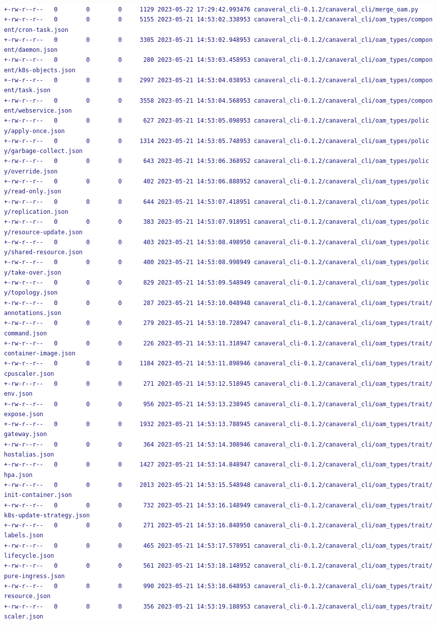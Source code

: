 ```diff
+-rw-r--r--   0        0        0     1129 2023-05-22 17:29:42.993476 canaveral_cli-0.1.2/canaveral_cli/merge_oam.py
+-rw-r--r--   0        0        0     5155 2023-05-21 14:53:02.338953 canaveral_cli-0.1.2/canaveral_cli/oam_types/component/cron-task.json
+-rw-r--r--   0        0        0     3305 2023-05-21 14:53:02.948953 canaveral_cli-0.1.2/canaveral_cli/oam_types/component/daemon.json
+-rw-r--r--   0        0        0      280 2023-05-21 14:53:03.458953 canaveral_cli-0.1.2/canaveral_cli/oam_types/component/k8s-objects.json
+-rw-r--r--   0        0        0     2997 2023-05-21 14:53:04.038953 canaveral_cli-0.1.2/canaveral_cli/oam_types/component/task.json
+-rw-r--r--   0        0        0     3558 2023-05-21 14:53:04.568953 canaveral_cli-0.1.2/canaveral_cli/oam_types/component/webservice.json
+-rw-r--r--   0        0        0      627 2023-05-21 14:53:05.098953 canaveral_cli-0.1.2/canaveral_cli/oam_types/policy/apply-once.json
+-rw-r--r--   0        0        0     1314 2023-05-21 14:53:05.748953 canaveral_cli-0.1.2/canaveral_cli/oam_types/policy/garbage-collect.json
+-rw-r--r--   0        0        0      643 2023-05-21 14:53:06.368952 canaveral_cli-0.1.2/canaveral_cli/oam_types/policy/override.json
+-rw-r--r--   0        0        0      402 2023-05-21 14:53:06.888952 canaveral_cli-0.1.2/canaveral_cli/oam_types/policy/read-only.json
+-rw-r--r--   0        0        0      644 2023-05-21 14:53:07.418951 canaveral_cli-0.1.2/canaveral_cli/oam_types/policy/replication.json
+-rw-r--r--   0        0        0      383 2023-05-21 14:53:07.918951 canaveral_cli-0.1.2/canaveral_cli/oam_types/policy/resource-update.json
+-rw-r--r--   0        0        0      403 2023-05-21 14:53:08.498950 canaveral_cli-0.1.2/canaveral_cli/oam_types/policy/shared-resource.json
+-rw-r--r--   0        0        0      400 2023-05-21 14:53:08.998949 canaveral_cli-0.1.2/canaveral_cli/oam_types/policy/take-over.json
+-rw-r--r--   0        0        0      829 2023-05-21 14:53:09.548949 canaveral_cli-0.1.2/canaveral_cli/oam_types/policy/topology.json
+-rw-r--r--   0        0        0      287 2023-05-21 14:53:10.048948 canaveral_cli-0.1.2/canaveral_cli/oam_types/trait/annotations.json
+-rw-r--r--   0        0        0      279 2023-05-21 14:53:10.728947 canaveral_cli-0.1.2/canaveral_cli/oam_types/trait/command.json
+-rw-r--r--   0        0        0      226 2023-05-21 14:53:11.318947 canaveral_cli-0.1.2/canaveral_cli/oam_types/trait/container-image.json
+-rw-r--r--   0        0        0     1184 2023-05-21 14:53:11.898946 canaveral_cli-0.1.2/canaveral_cli/oam_types/trait/cpuscaler.json
+-rw-r--r--   0        0        0      271 2023-05-21 14:53:12.518945 canaveral_cli-0.1.2/canaveral_cli/oam_types/trait/env.json
+-rw-r--r--   0        0        0      956 2023-05-21 14:53:13.238945 canaveral_cli-0.1.2/canaveral_cli/oam_types/trait/expose.json
+-rw-r--r--   0        0        0     1932 2023-05-21 14:53:13.788945 canaveral_cli-0.1.2/canaveral_cli/oam_types/trait/gateway.json
+-rw-r--r--   0        0        0      364 2023-05-21 14:53:14.308946 canaveral_cli-0.1.2/canaveral_cli/oam_types/trait/hostalias.json
+-rw-r--r--   0        0        0     1427 2023-05-21 14:53:14.848947 canaveral_cli-0.1.2/canaveral_cli/oam_types/trait/hpa.json
+-rw-r--r--   0        0        0     2013 2023-05-21 14:53:15.548948 canaveral_cli-0.1.2/canaveral_cli/oam_types/trait/init-container.json
+-rw-r--r--   0        0        0      732 2023-05-21 14:53:16.148949 canaveral_cli-0.1.2/canaveral_cli/oam_types/trait/k8s-update-strategy.json
+-rw-r--r--   0        0        0      271 2023-05-21 14:53:16.848950 canaveral_cli-0.1.2/canaveral_cli/oam_types/trait/labels.json
+-rw-r--r--   0        0        0      465 2023-05-21 14:53:17.578951 canaveral_cli-0.1.2/canaveral_cli/oam_types/trait/lifecycle.json
+-rw-r--r--   0        0        0      561 2023-05-21 14:53:18.148952 canaveral_cli-0.1.2/canaveral_cli/oam_types/trait/pure-ingress.json
+-rw-r--r--   0        0        0      990 2023-05-21 14:53:18.648953 canaveral_cli-0.1.2/canaveral_cli/oam_types/trait/resource.json
+-rw-r--r--   0        0        0      356 2023-05-21 14:53:19.188953 canaveral_cli-0.1.2/canaveral_cli/oam_types/trait/scaler.json
```